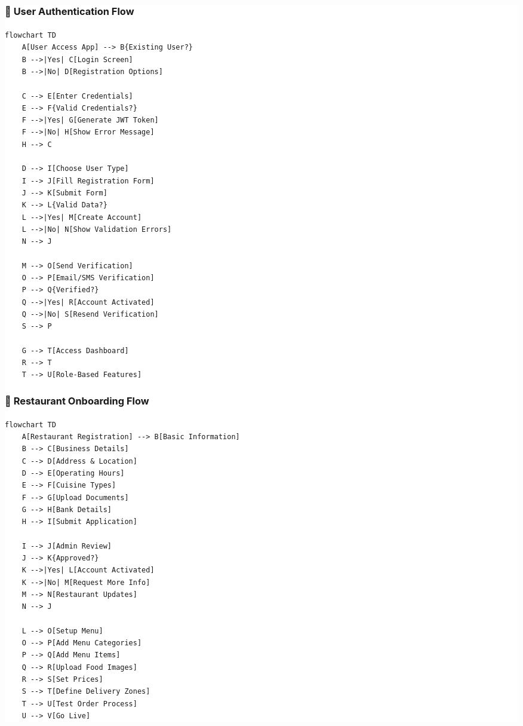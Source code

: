 ### 👤 **User Authentication Flow**

```mermaid
flowchart TD
    A[User Access App] --> B{Existing User?}
    B -->|Yes| C[Login Screen]
    B -->|No| D[Registration Options]
    
    C --> E[Enter Credentials]
    E --> F{Valid Credentials?}
    F -->|Yes| G[Generate JWT Token]
    F -->|No| H[Show Error Message]
    H --> C
    
    D --> I[Choose User Type]
    I --> J[Fill Registration Form]
    J --> K[Submit Form]
    K --> L{Valid Data?}
    L -->|Yes| M[Create Account]
    L -->|No| N[Show Validation Errors]
    N --> J
    
    M --> O[Send Verification]
    O --> P[Email/SMS Verification]
    P --> Q{Verified?}
    Q -->|Yes| R[Account Activated]
    Q -->|No| S[Resend Verification]
    S --> P
    
    G --> T[Access Dashboard]
    R --> T
    T --> U[Role-Based Features]
```

### 🏪 **Restaurant Onboarding Flow**

```mermaid
flowchart TD
    A[Restaurant Registration] --> B[Basic Information]
    B --> C[Business Details]
    C --> D[Address & Location]
    D --> E[Operating Hours]
    E --> F[Cuisine Types]
    F --> G[Upload Documents]
    G --> H[Bank Details]
    H --> I[Submit Application]
    
    I --> J[Admin Review]
    J --> K{Approved?}
    K -->|Yes| L[Account Activated]
    K -->|No| M[Request More Info]
    M --> N[Restaurant Updates]
    N --> J
    
    L --> O[Setup Menu]
    O --> P[Add Menu Categories]
    P --> Q[Add Menu Items]
    Q --> R[Upload Food Images]
    R --> S[Set Prices]
    S --> T[Define Delivery Zones]
    T --> U[Test Order Process]
    U --> V[Go Live]
```

